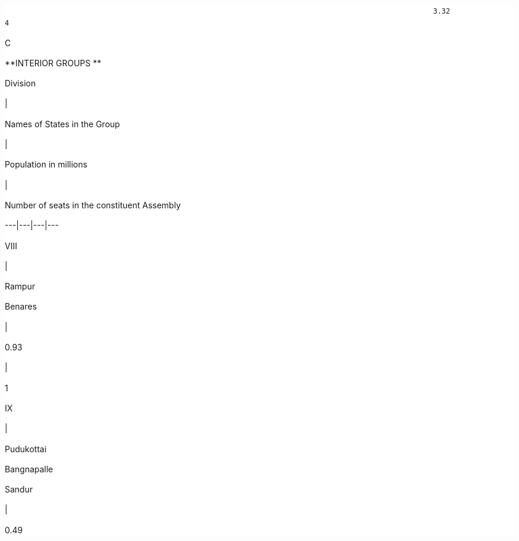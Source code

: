   
                                                                                                         3.32                                                4  
  
C

**INTERIOR GROUPS **



 Division

|

 Names of States in the Group

|

 Population in millions

|

Number of seats in the  constituent Assembly  
  
---|---|---|---  
  
VIII



|

Rampur

Benares

|

 0.93

|

 1  
  
IX





|

Pudukottai

Bangnapalle

Sandur

|

 0.49
